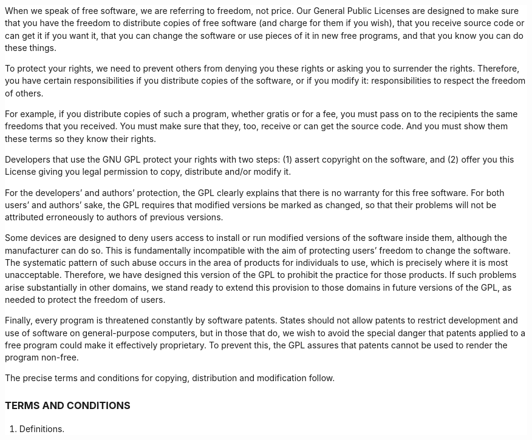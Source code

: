 When we speak of free software, we are referring to freedom, not
price. Our General Public Licenses are designed to make sure that you
have the freedom to distribute copies of free software (and charge for
them if you wish), that you receive source code or can get it if you
want it, that you can change the software or use pieces of it in new
free programs, and that you know you can do these things.

To protect your rights, we need to prevent others from denying you
these rights or asking you to surrender the rights. Therefore, you
have certain responsibilities if you distribute copies of the
software, or if you modify it: responsibilities to respect the freedom
of others.

For example, if you distribute copies of such a program, whether
gratis or for a fee, you must pass on to the recipients the same
freedoms that you received. You must make sure that they, too,
receive or can get the source code. And you must show them these
terms so they know their rights.

Developers that use the GNU GPL protect your rights with two steps:
(1) assert copyright on the software, and (2) offer you this License
giving you legal permission to copy, distribute and/or modify it.

For the developers’ and authors’ protection, the GPL clearly explains
that there is no warranty for this free software. For both users’ and
authors’ sake, the GPL requires that modified versions be marked as
changed, so that their problems will not be attributed erroneously to
authors of previous versions.

Some devices are designed to deny users access to install or run
modified versions of the software inside them, although the
manufacturer can do so. This is fundamentally incompatible with the
aim of protecting users’ freedom to change the software. The
systematic pattern of such abuse occurs in the area of products for
individuals to use, which is precisely where it is most unacceptable.
Therefore, we have designed this version of the GPL to prohibit the
practice for those products. If such problems arise substantially in
other domains, we stand ready to extend this provision to those
domains in future versions of the GPL, as needed to protect the
freedom of users.

Finally, every program is threatened constantly by software patents.
States should not allow patents to restrict development and use of
software on general-purpose computers, but in those that do, we wish
to avoid the special danger that patents applied to a free program
could make it effectively proprietary. To prevent this, the GPL
assures that patents cannot be used to render the program non-free.

The precise terms and conditions for copying, distribution and
modification follow.

### TERMS AND CONDITIONS

1.  Definitions.
